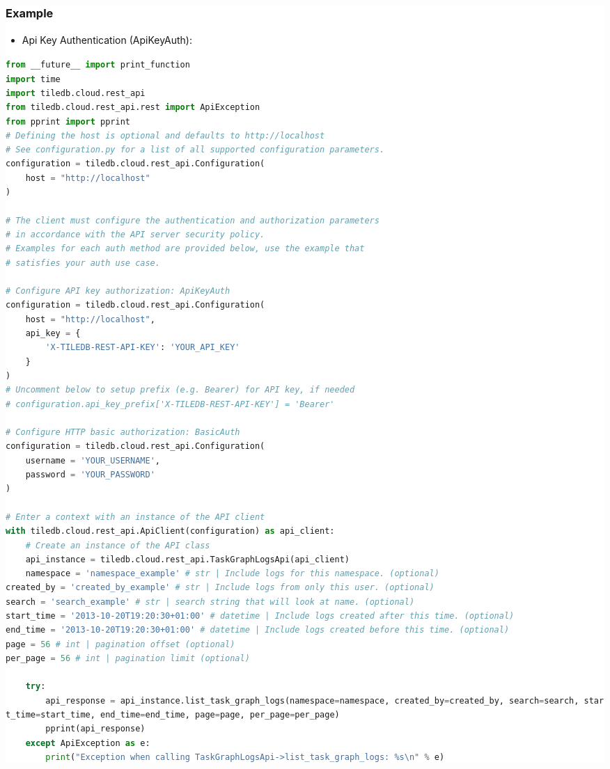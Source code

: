 ### Example

- Api Key Authentication (ApiKeyAuth):

```python
from __future__ import print_function
import time
import tiledb.cloud.rest_api
from tiledb.cloud.rest_api.rest import ApiException
from pprint import pprint
# Defining the host is optional and defaults to http://localhost
# See configuration.py for a list of all supported configuration parameters.
configuration = tiledb.cloud.rest_api.Configuration(
    host = "http://localhost"
)

# The client must configure the authentication and authorization parameters
# in accordance with the API server security policy.
# Examples for each auth method are provided below, use the example that
# satisfies your auth use case.

# Configure API key authorization: ApiKeyAuth
configuration = tiledb.cloud.rest_api.Configuration(
    host = "http://localhost",
    api_key = {
        'X-TILEDB-REST-API-KEY': 'YOUR_API_KEY'
    }
)
# Uncomment below to setup prefix (e.g. Bearer) for API key, if needed
# configuration.api_key_prefix['X-TILEDB-REST-API-KEY'] = 'Bearer'

# Configure HTTP basic authorization: BasicAuth
configuration = tiledb.cloud.rest_api.Configuration(
    username = 'YOUR_USERNAME',
    password = 'YOUR_PASSWORD'
)

# Enter a context with an instance of the API client
with tiledb.cloud.rest_api.ApiClient(configuration) as api_client:
    # Create an instance of the API class
    api_instance = tiledb.cloud.rest_api.TaskGraphLogsApi(api_client)
    namespace = 'namespace_example' # str | Include logs for this namespace. (optional)
created_by = 'created_by_example' # str | Include logs from only this user. (optional)
search = 'search_example' # str | search string that will look at name. (optional)
start_time = '2013-10-20T19:20:30+01:00' # datetime | Include logs created after this time. (optional)
end_time = '2013-10-20T19:20:30+01:00' # datetime | Include logs created before this time. (optional)
page = 56 # int | pagination offset (optional)
per_page = 56 # int | pagination limit (optional)

    try:
        api_response = api_instance.list_task_graph_logs(namespace=namespace, created_by=created_by, search=search, start_time=start_time, end_time=end_time, page=page, per_page=per_page)
        pprint(api_response)
    except ApiException as e:
        print("Exception when calling TaskGraphLogsApi->list_task_graph_logs: %s\n" % e)
```
